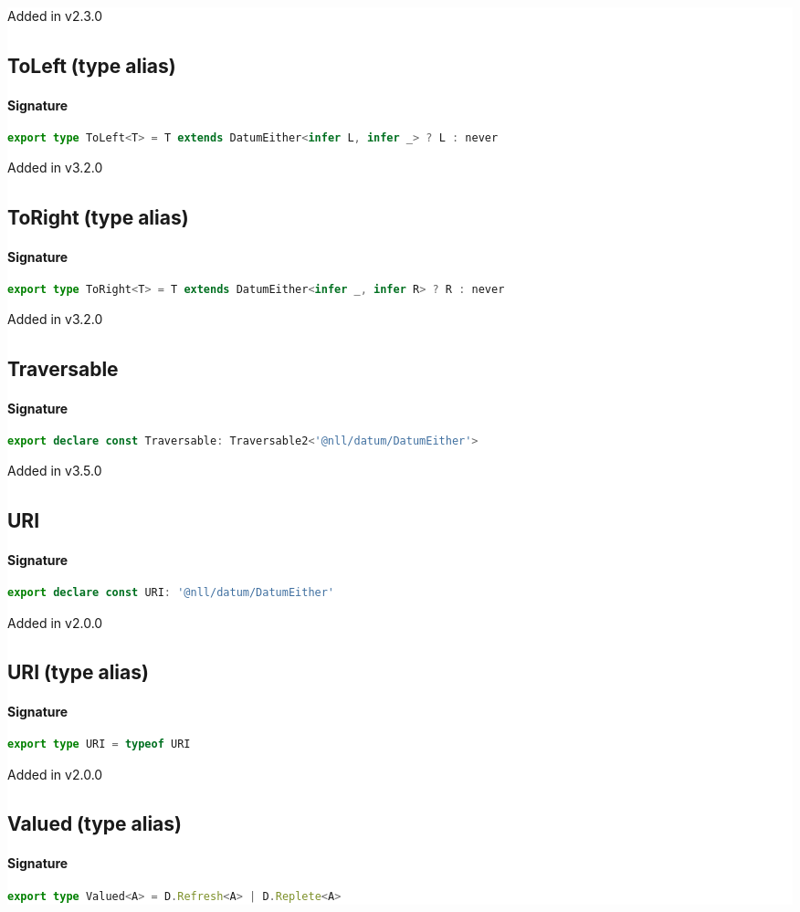 Added in v2.3.0

## ToLeft (type alias)

**Signature**

```ts
export type ToLeft<T> = T extends DatumEither<infer L, infer _> ? L : never
```

Added in v3.2.0

## ToRight (type alias)

**Signature**

```ts
export type ToRight<T> = T extends DatumEither<infer _, infer R> ? R : never
```

Added in v3.2.0

## Traversable

**Signature**

```ts
export declare const Traversable: Traversable2<'@nll/datum/DatumEither'>
```

Added in v3.5.0

## URI

**Signature**

```ts
export declare const URI: '@nll/datum/DatumEither'
```

Added in v2.0.0

## URI (type alias)

**Signature**

```ts
export type URI = typeof URI
```

Added in v2.0.0

## Valued (type alias)

**Signature**

```ts
export type Valued<A> = D.Refresh<A> | D.Replete<A>
```
